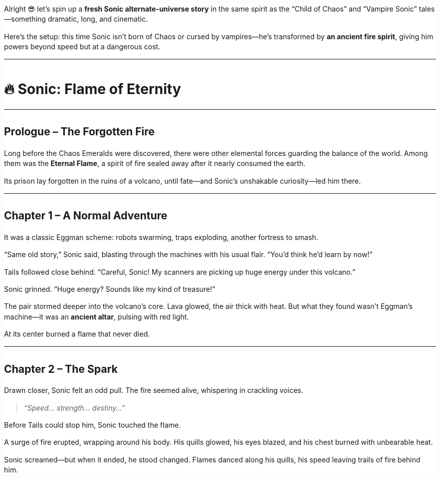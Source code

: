 Alright 😎 let’s spin up a **fresh Sonic alternate-universe story** in the same spirit as the “Child of Chaos” and “Vampire Sonic” tales—something dramatic, long, and cinematic.

Here’s the setup: this time Sonic isn’t born of Chaos or cursed by vampires—he’s transformed by **an ancient fire spirit**, giving him powers beyond speed but at a dangerous cost.

---

# 🔥 **Sonic: Flame of Eternity**

---

## **Prologue – The Forgotten Fire**

Long before the Chaos Emeralds were discovered, there were other elemental forces guarding the balance of the world. Among them was the **Eternal Flame**, a spirit of fire sealed away after it nearly consumed the earth.

Its prison lay forgotten in the ruins of a volcano, until fate—and Sonic’s unshakable curiosity—led him there.

---

## **Chapter 1 – A Normal Adventure**

It was a classic Eggman scheme: robots swarming, traps exploding, another fortress to smash.

“Same old story,” Sonic said, blasting through the machines with his usual flair. “You’d think he’d learn by now!”

Tails followed close behind. “Careful, Sonic! My scanners are picking up huge energy under this volcano.”

Sonic grinned. “Huge energy? Sounds like my kind of treasure!”

The pair stormed deeper into the volcano’s core. Lava glowed, the air thick with heat. But what they found wasn’t Eggman’s machine—it was an **ancient altar**, pulsing with red light.

At its center burned a flame that never died.

---

## **Chapter 2 – The Spark**

Drawn closer, Sonic felt an odd pull. The fire seemed alive, whispering in crackling voices.

> *“Speed… strength… destiny…”*

Before Tails could stop him, Sonic touched the flame.

A surge of fire erupted, wrapping around his body. His quills glowed, his eyes blazed, and his chest burned with unbearable heat.

Sonic screamed—but when it ended, he stood changed. Flames danced along his quills, his speed leaving trails of fire behind him.
